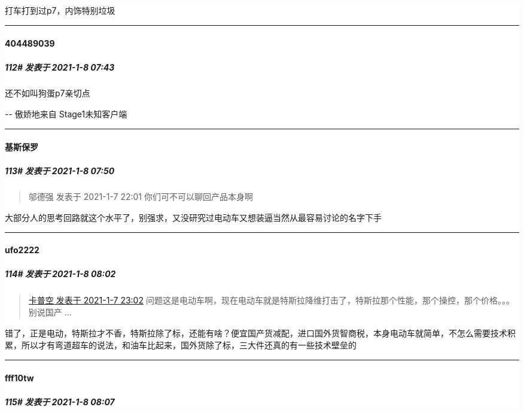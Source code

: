 

打车打到过p7，内饰特别垃圾







*****

####  404489039  
##### 112#       发表于 2021-1-8 07:43




还不如叫狗蛋p7亲切点

 -- 傲娇地来自 Stage1未知客户端







*****

####  基斯保罗  
##### 113#       发表于 2021-1-8 07:50



<blockquote>邬德强 发表于 2021-1-7 22:01
你们可不可以聊回产品本身啊</blockquote>
大部分人的思考回路就这个水平了，别强求，又没研究过电动车又想装逼当然从最容易讨论的名字下手







*****

####  ufo2222  
##### 114#       发表于 2021-1-8 08:02



<blockquote><a href="httphttps://bbs.saraba1st.com/2b/forum.php?mod=redirect&amp;goto=findpost&amp;pid=49970459&amp;ptid=1981660" target="_blank">卡普空 发表于 2021-1-7 23:02</a>
问题这是电动车啊，现在电动车就是特斯拉降维打击了，特斯拉那个性能，那个操控，那个价格。。。别说国产 ...</blockquote>
错了，正是电动，特斯拉才不香，特斯拉除了标，还能有啥？便宜国产货减配，进口国外货智商税，本身电动车就简单，不怎么需要技术积累，所以才有弯道超车的说法，和油车比起来，国外货除了标，三大件还真的有一些技术壁垒的







*****

####  fff10tw  
##### 115#       发表于 2021-1-8 08:07
